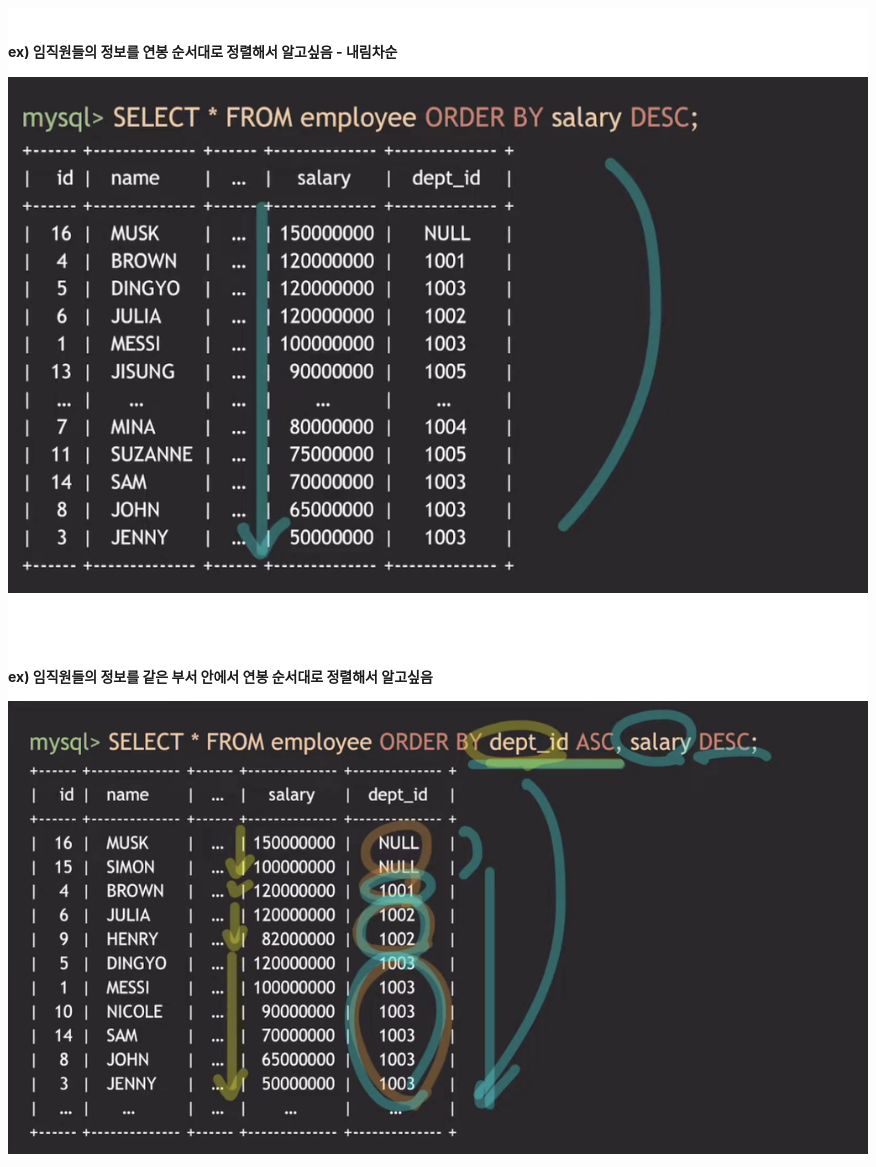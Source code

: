 <br>

**ex) 임직원들의 정보를 연봉 순서대로 정렬해서 알고싶음 - 내림차순**

![](brain/image/lecture09-2.png)

<br><br>

**ex) 임직원들의 정보를 같은 부서 안에서 연봉 순서대로 정렬해서 알고싶음**

![](brain/image/lecture09-4.png)
